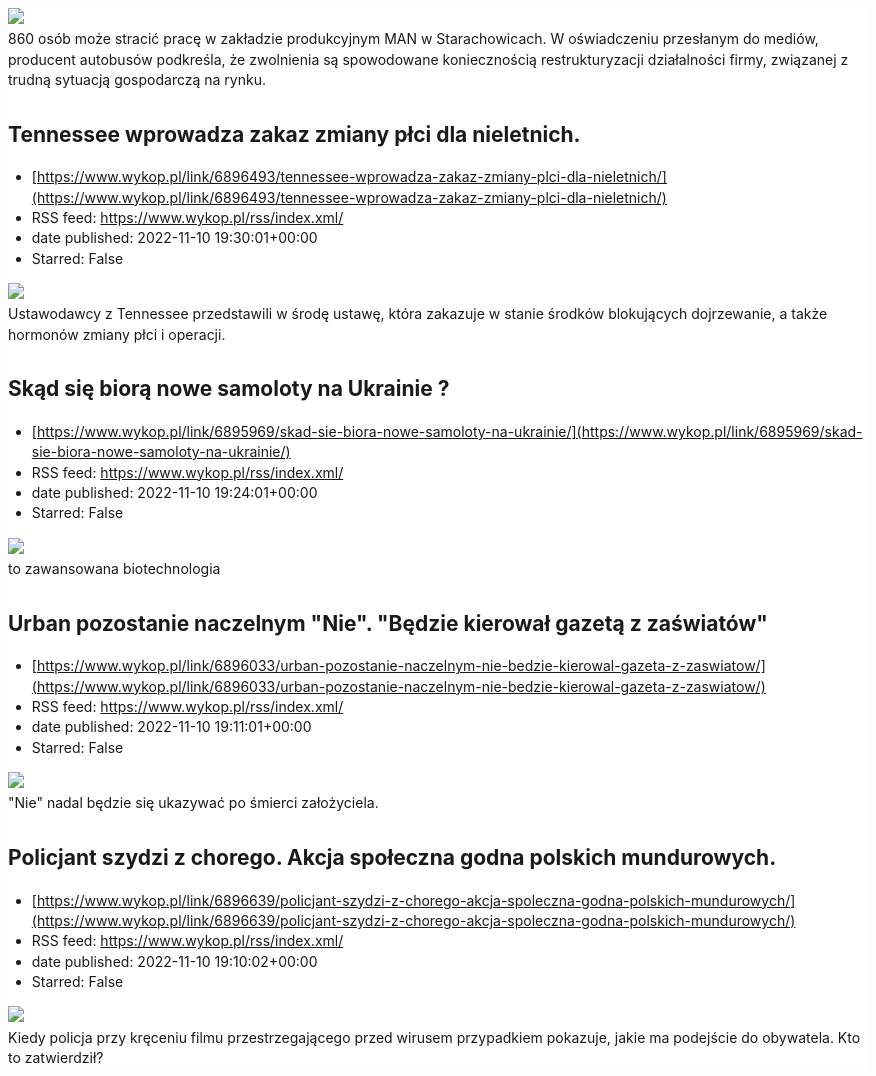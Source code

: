 <img src="https://www.wykop.pl/cdn/c3397993/link_1668098623aS02n4MiBrFBMsHv6S8lJL,w104h74.jpg" /><br />
		 860 osób może stracić pracę w zakładzie produkcyjnym MAN w Starachowicach. W oświadczeniu przesłanym do mediów, producent autobusów podkreśla, że zwolnienia są spowodowane koniecznością restrukturyzacji działalności firmy, związanej z trudną sytuacją gospodarczą na rynku.

## Tennessee wprowadza zakaz zmiany płci dla nieletnich.
 - [https://www.wykop.pl/link/6896493/tennessee-wprowadza-zakaz-zmiany-plci-dla-nieletnich/](https://www.wykop.pl/link/6896493/tennessee-wprowadza-zakaz-zmiany-plci-dla-nieletnich/)
 - RSS feed: https://www.wykop.pl/rss/index.xml/
 - date published: 2022-11-10 19:30:01+00:00
 - Starred: False

<img src="https://www.wykop.pl/cdn/c3397993/link_1668095476DE4Ho4ePSZTjzacygJQQY0,w104h74.jpg" /><br />
		 Ustawodawcy z Tennessee przedstawili w środę ustawę, która zakazuje w stanie środków blokujących dojrzewanie, a także hormonów zmiany płci i operacji.

## Skąd się biorą nowe samoloty na Ukrainie ?
 - [https://www.wykop.pl/link/6895969/skad-sie-biora-nowe-samoloty-na-ukrainie/](https://www.wykop.pl/link/6895969/skad-sie-biora-nowe-samoloty-na-ukrainie/)
 - RSS feed: https://www.wykop.pl/rss/index.xml/
 - date published: 2022-11-10 19:24:01+00:00
 - Starred: False

<img src="https://www.wykop.pl/cdn/c3397993/link_1668076377mqrLzYhcYgbKK9f58OMunZ,w104h74.jpg" /><br />
		 to zawansowana biotechnologia

## Urban pozostanie naczelnym "Nie". "Będzie kierował gazetą z zaświatów"
 - [https://www.wykop.pl/link/6896033/urban-pozostanie-naczelnym-nie-bedzie-kierowal-gazeta-z-zaswiatow/](https://www.wykop.pl/link/6896033/urban-pozostanie-naczelnym-nie-bedzie-kierowal-gazeta-z-zaswiatow/)
 - RSS feed: https://www.wykop.pl/rss/index.xml/
 - date published: 2022-11-10 19:11:01+00:00
 - Starred: False

<img src="https://www.wykop.pl/cdn/c3397993/link_1668078521phQxBF4vuUx0hoqQSVcxNz,w104h74.jpg" /><br />
		 &quot;Nie&quot; nadal będzie się ukazywać po śmierci założyciela.

## Policjant szydzi z chorego. Akcja społeczna godna polskich mundurowych.
 - [https://www.wykop.pl/link/6896639/policjant-szydzi-z-chorego-akcja-spoleczna-godna-polskich-mundurowych/](https://www.wykop.pl/link/6896639/policjant-szydzi-z-chorego-akcja-spoleczna-godna-polskich-mundurowych/)
 - RSS feed: https://www.wykop.pl/rss/index.xml/
 - date published: 2022-11-10 19:10:02+00:00
 - Starred: False

<img src="https://www.wykop.pl/cdn/c3397993/link_1668101761SxKWI4yOzcB2oCwlQvq3zm,w104h74.jpg" /><br />
		 Kiedy policja przy kręceniu filmu przestrzegającego przed wirusem przypadkiem pokazuje, jakie ma podejście do obywatela. Kto to zatwierdził?
